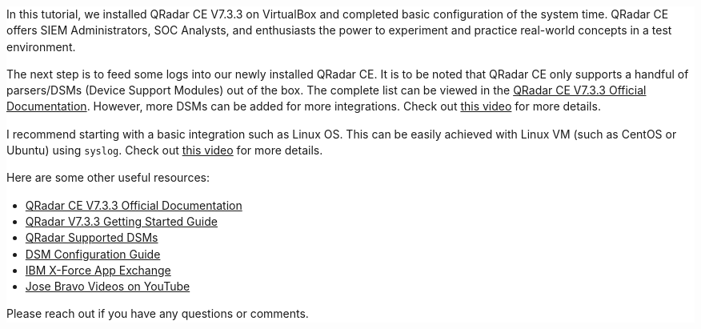 In this tutorial, we installed QRadar CE V7.3.3 on VirtualBox and completed basic configuration of the system time. QRadar CE offers SIEM Administrators, SOC Analysts, and enthusiasts the power to experiment and practice real-world concepts in a test environment. 

The next step is to feed some logs into our newly installed QRadar CE. It is to be noted that QRadar CE only supports a handful of parsers/DSMs (Device Support Modules) out of the box. The complete list can be viewed in the [QRadar CE V7.3.3 Official Documentation](http://ibm.biz/ce733overview). However, more DSMs can be added for more integrations. Check out [this video](https://www.youtube.com/watch?v=4pDfMmlUKs0) for more details.

I recommend starting with a basic integration such as Linux OS. This can be easily achieved with Linux VM (such as CentOS or Ubuntu) using `syslog`. Check out [this video](https://www.youtube.com/watch?v=Dmf2iwRqATI) for more details. 

Here are some other useful resources: 

- [QRadar CE V7.3.3 Official Documentation](http://ibm.biz/ce733overview)
- [QRadar V7.3.3 Getting Started Guide](https://www.ibm.com/support/knowledgecenter/SS42VS_7.3.3/com.ibm.qradar.doc/b_qradar_gs_guide.pdf)
- [QRadar Supported DSMs](https://www.ibm.com/support/knowledgecenter/en/SS42VS_DSM/com.ibm.dsm.doc/r_supported_dsm_list.html?cp=SS42VS_7.3.3)
- [DSM Configuration Guide](https://www.ibm.com/support/knowledgecenter/SS42VS_DSM/com.ibm.dsm.doc/b_dsm_guide.pdf?origURL=SS42VS_DSM/b_dsm_guide.pdf)
- [IBM X-Force App Exchange](https://exchange.xforce.ibmcloud.com/hub?br=QRadar) 
- [Jose Bravo Videos on YouTube](https://www.youtube.com/user/jbravovideos/videos)

Please reach out if you have any questions or comments.
